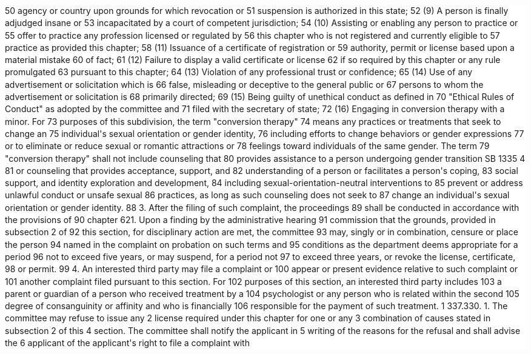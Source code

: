 50 agency or country upon grounds for which revocation or
51 suspension is authorized in this state;
52 (9) A person is finally adjudged insane or
53 incapacitated by a court of competent jurisdiction;
54 (10) Assisting or enabling any person to practice or
55 offer to practice any profession licensed or regulated by
56 this chapter who is not registered and currently eligible to
57 practice as provided this chapter;
58 (11) Issuance of a certificate of registration or
59 authority, permit or license based upon a material mistake
60 of fact;
61 (12) Failure to display a valid certificate or license
62 if so required by this chapter or any rule promulgated
63 pursuant to this chapter;
64 (13) Violation of any professional trust or confidence;
65 (14) Use of any advertisement or solicitation which is
66 false, misleading or deceptive to the general public or
67 persons to whom the advertisement or solicitation is
68 primarily directed;
69 (15) Being guilty of unethical conduct as defined in
70 "Ethical Rules of Conduct" as adopted by the committee and
71 filed with the secretary of state;
72 (16) Engaging in conversion therapy with a minor. For
73 purposes of this subdivision, the term "conversion therapy"
74 means any practices or treatments that seek to change an
75 individual's sexual orientation or gender identity,
76 including efforts to change behaviors or gender expressions
77 or to eliminate or reduce sexual or romantic attractions or
78 feelings toward individuals of the same gender. The term
79 "conversion therapy" shall not include counseling that
80 provides assistance to a person undergoing gender transition
SB 1335 4
81 or counseling that provides acceptance, support, and
82 understanding of a person or facilitates a person's coping,
83 social support, and identity exploration and development,
84 including sexual-orientation-neutral interventions to
85 prevent or address unlawful conduct or unsafe sexual
86 practices, as long as such counseling does not seek to
87 change an individual's sexual orientation or gender identity.
88 3. After the filing of such complaint, the proceedings
89 shall be conducted in accordance with the provisions of
90 chapter 621. Upon a finding by the administrative hearing
91 commission that the grounds, provided in subsection 2 of
92 this section, for disciplinary action are met, the committee
93 may, singly or in combination, censure or place the person
94 named in the complaint on probation on such terms and
95 conditions as the department deems appropriate for a period
96 not to exceed five years, or may suspend, for a period not
97 to exceed three years, or revoke the license, certificate,
98 or permit.
99 4. An interested third party may file a complaint or
100 appear or present evidence relative to such complaint or
101 another complaint filed pursuant to this section. For
102 purposes of this section, an interested third party includes
103 a parent or guardian of a person who received treatment by a
104 psychologist or any person who is related within the second
105 degree of consanguinity or affinity and who is financially
106 responsible for the payment of such treatment.
1 337.330. 1. The committee may refuse to issue any
2 license required under this chapter for one or any
3 combination of causes stated in subsection 2 of this
4 section. The committee shall notify the applicant in
5 writing of the reasons for the refusal and shall advise the
6 applicant of the applicant's right to file a complaint with